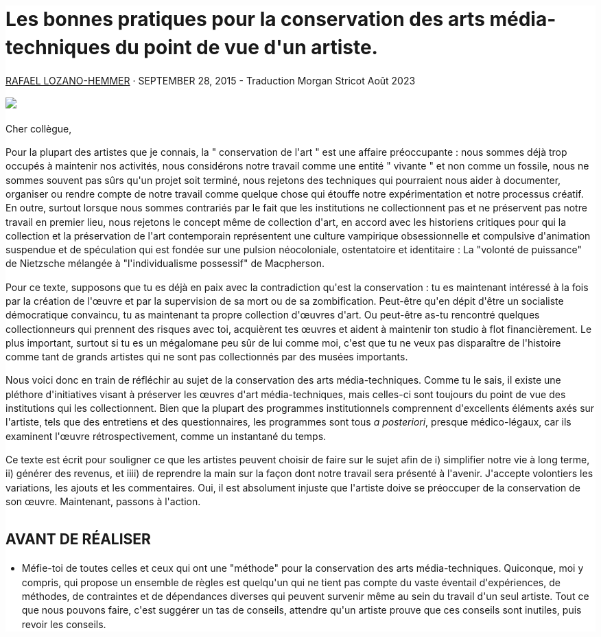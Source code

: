 # Les bonnes pratiques pour la conservation des arts média-techniques du point de vue d'un artiste.
[RAFAEL LOZANO-HEMMER](http://lozano-hemmer.com) · SEPTEMBER 28, 2015 - Traduction Morgan Stricot Août 2023

![](https://www.lozano-hemmer.com/image_sets/33_questions_per_minute/monterrey_2019/33_questions_per_minute_monterrey_2019_my_505A7543.jpg)


Cher collègue,

Pour la plupart des artistes que je connais, la " conservation de l'art " est une affaire préoccupante : nous sommes déjà trop occupés à maintenir nos activités, nous considérons notre travail comme une entité " vivante " et non comme un fossile, nous ne sommes souvent pas sûrs qu'un projet soit terminé, nous rejetons des techniques qui pourraient nous aider à documenter, organiser ou rendre compte de notre travail comme quelque chose qui étouffe notre expérimentation et notre processus créatif. En outre, surtout lorsque nous sommes contrariés par le fait que les institutions ne collectionnent pas et ne préservent pas notre travail en premier lieu, nous rejetons le concept même de collection d'art, en accord avec les historiens critiques pour qui la collection et la préservation de l'art contemporain représentent une culture vampirique obsessionnelle et compulsive d'animation suspendue et de spéculation qui est fondée sur une pulsion néocoloniale, ostentatoire et identitaire : La "volonté de puissance" de Nietzsche mélangée à "l'individualisme possessif" de Macpherson.

Pour ce texte, supposons que tu es déjà en paix avec la contradiction qu'est la conservation : tu es maintenant intéressé à la fois par la création de l'œuvre et par la supervision de sa mort ou de sa zombification. Peut-être qu'en dépit d'être un socialiste démocratique convaincu, tu as maintenant ta propre collection d'œuvres d'art. Ou peut-être as-tu rencontré quelques collectionneurs qui prennent des risques avec toi, acquièrent tes œuvres et aident à maintenir ton studio à flot financièrement. Le plus important, surtout si tu es un mégalomane peu sûr de lui comme moi, c'est que tu ne veux pas disparaître de l'histoire comme tant de grands artistes qui ne sont pas collectionnés par des musées importants.

Nous voici donc en train de réfléchir au sujet de la conservation des arts média-techniques. Comme tu le sais, il existe une pléthore d'initiatives visant à préserver les œuvres d'art média-techniques, mais celles-ci sont toujours du point de vue des institutions qui les collectionnent. Bien que la plupart des programmes institutionnels comprennent d'excellents éléments axés sur l'artiste, tels que des entretiens et des questionnaires, les programmes sont tous *a posteriori*, presque médico-légaux, car ils examinent l'œuvre rétrospectivement, comme un instantané du temps.

Ce texte est écrit pour souligner ce que les artistes peuvent choisir de faire sur le sujet afin de i) simplifier notre vie à long terme, ii) générer des revenus, et iiii) de reprendre la main sur la façon dont notre travail sera présenté à l'avenir. J'accepte volontiers les variations, les ajouts et les commentaires. Oui, il est absolument injuste que l'artiste doive se préoccuper de la conservation de son œuvre. Maintenant, passons à l'action.

## AVANT DE RÉALISER
- Méfie-toi de toutes celles et ceux qui ont une "méthode" pour la conservation des arts média-techniques. Quiconque, moi y compris, qui propose un ensemble de règles est quelqu'un qui ne tient pas compte du vaste éventail d'expériences, de méthodes, de contraintes et de dépendances diverses qui peuvent survenir même au sein du travail d'un seul artiste. Tout ce que nous pouvons faire, c'est suggérer un tas de conseils, attendre qu'un artiste prouve que ces conseils sont inutiles, puis revoir les conseils. 
